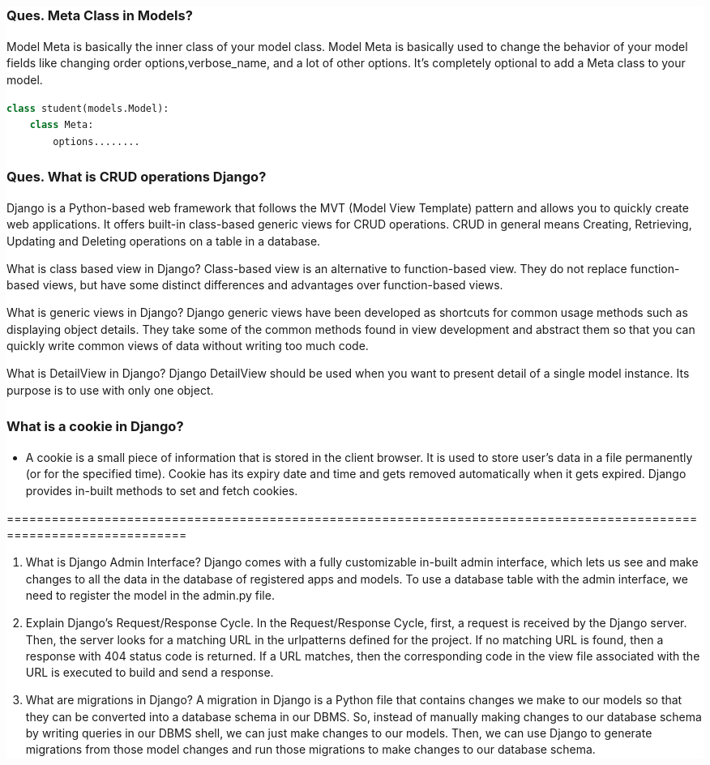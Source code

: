 ### **Ques. Meta Class in Models?**
Model Meta is basically the inner class of your model class. Model Meta is basically used to change the behavior of your model fields like changing order options,verbose_name, and a lot of other options. It’s completely optional to add a Meta class to your model.
```python
class student(models.Model):
    class Meta:
        options........
```


### **Ques. What is CRUD operations Django?**
Django is a Python-based web framework that follows the MVT (Model View Template) pattern and allows you to quickly create web applications. It offers built-in class-based generic views for CRUD operations. CRUD in general means Creating, Retrieving, Updating and Deleting operations on a table in a database.

What is class based view in Django?
Class-based view is an alternative to function-based view. They do not replace function-based views, but have some distinct differences and advantages over function-based views.

What is generic views in Django?
Django generic views have been developed as shortcuts for common usage methods such as displaying object details.
They take some of the common methods found in view development and abstract them so that you can quickly write common views of data without writing too much code.

What is DetailView in Django?
Django DetailView should be used when you want to present detail of a single model instance. Its purpose is to use with only one object.

### **What is a cookie in Django?**
* A cookie is a small piece of information that is stored in the client browser. It is used to store user’s data in a file permanently (or for the specified time). Cookie has its expiry date and time and gets removed automatically when it gets expired. Django provides in-built methods to set and fetch cookies.





====================================================================================================================
1. What is Django Admin Interface?
Django comes with a fully customizable in-built admin interface, which lets us see and make changes to all the data in the database of registered apps and models. To use a database table with the admin interface, we need to register the model in the admin.py file.

1. Explain Django’s Request/Response Cycle.
In the Request/Response Cycle, first, a request is received by the Django server. Then, the server looks for a matching URL in the urlpatterns defined for the project. If no matching URL is found, then a response with 404 status code is returned. If a URL matches, then the corresponding code in the view file associated with the URL is executed to build and send a response.


1. What are migrations in Django?
A migration in Django is a Python file that contains changes we make to our models so that they can be converted into a database schema in our DBMS. So, instead of manually making changes to our database schema by writing queries in our DBMS shell, we can just make changes to our models. Then, we can use Django to generate migrations from those model changes and run those migrations to make changes to our database schema.
